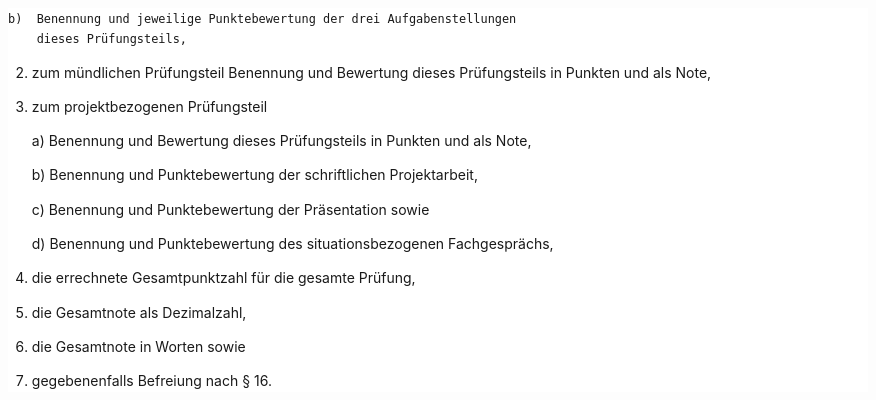     b)  Benennung und jeweilige Punktebewertung der drei Aufgabenstellungen
        dieses Prüfungsteils,





2.  zum mündlichen Prüfungsteil Benennung und Bewertung dieses
    Prüfungsteils in Punkten und als Note,


3.  zum projektbezogenen Prüfungsteil

    a)  Benennung und Bewertung dieses Prüfungsteils in Punkten und als Note,


    b)  Benennung und Punktebewertung der schriftlichen Projektarbeit,


    c)  Benennung und Punktebewertung der Präsentation sowie


    d)  Benennung und Punktebewertung des situationsbezogenen Fachgesprächs,





4.  die errechnete Gesamtpunktzahl für die gesamte Prüfung,


5.  die Gesamtnote als Dezimalzahl,


6.  die Gesamtnote in Worten sowie


7.  gegebenenfalls Befreiung nach § 16.




